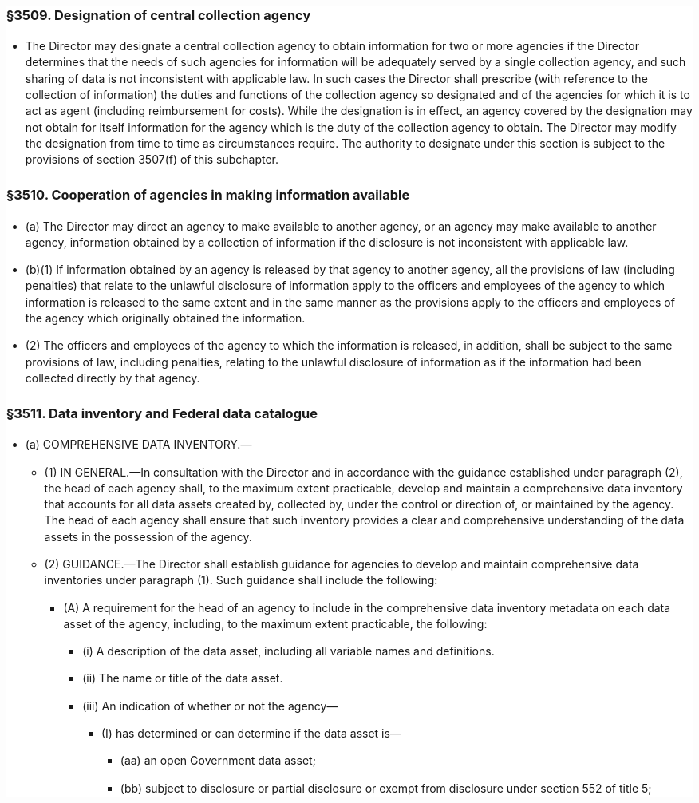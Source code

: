 ### §3509. Designation of central collection agency
* The Director may designate a central collection agency to obtain information for two or more agencies if the Director determines that the needs of such agencies for information will be adequately served by a single collection agency, and such sharing of data is not inconsistent with applicable law. In such cases the Director shall prescribe (with reference to the collection of information) the duties and functions of the collection agency so designated and of the agencies for which it is to act as agent (including reimbursement for costs). While the designation is in effect, an agency covered by the designation may not obtain for itself information for the agency which is the duty of the collection agency to obtain. The Director may modify the designation from time to time as circumstances require. The authority to designate under this section is subject to the provisions of section 3507(f) of this subchapter.

### §3510. Cooperation of agencies in making information available
* (a) The Director may direct an agency to make available to another agency, or an agency may make available to another agency, information obtained by a collection of information if the disclosure is not inconsistent with applicable law.

* (b)(1) If information obtained by an agency is released by that agency to another agency, all the provisions of law (including penalties) that relate to the unlawful disclosure of information apply to the officers and employees of the agency to which information is released to the same extent and in the same manner as the provisions apply to the officers and employees of the agency which originally obtained the information.

* (2) The officers and employees of the agency to which the information is released, in addition, shall be subject to the same provisions of law, including penalties, relating to the unlawful disclosure of information as if the information had been collected directly by that agency.

### §3511. Data inventory and Federal data catalogue
* (a) COMPREHENSIVE DATA INVENTORY.—

  * (1) IN GENERAL.—In consultation with the Director and in accordance with the guidance established under paragraph (2), the head of each agency shall, to the maximum extent practicable, develop and maintain a comprehensive data inventory that accounts for all data assets created by, collected by, under the control or direction of, or maintained by the agency. The head of each agency shall ensure that such inventory provides a clear and comprehensive understanding of the data assets in the possession of the agency.

  * (2) GUIDANCE.—The Director shall establish guidance for agencies to develop and maintain comprehensive data inventories under paragraph (1). Such guidance shall include the following:

    * (A) A requirement for the head of an agency to include in the comprehensive data inventory metadata on each data asset of the agency, including, to the maximum extent practicable, the following:

      * (i) A description of the data asset, including all variable names and definitions.

      * (ii) The name or title of the data asset.

      * (iii) An indication of whether or not the agency—

        * (I) has determined or can determine if the data asset is—

          * (aa) an open Government data asset;

          * (bb) subject to disclosure or partial disclosure or exempt from disclosure under section 552 of title 5;
